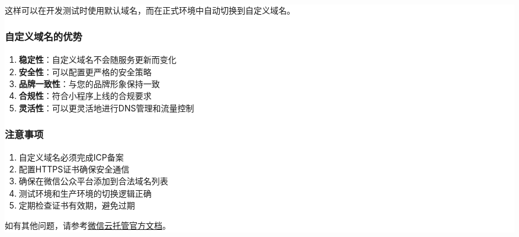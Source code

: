 这样可以在开发测试时使用默认域名，而在正式环境中自动切换到自定义域名。

### 自定义域名的优势

1. **稳定性**：自定义域名不会随服务更新而变化
2. **安全性**：可以配置更严格的安全策略
3. **品牌一致性**：与您的品牌形象保持一致
4. **合规性**：符合小程序上线的合规要求
5. **灵活性**：可以更灵活地进行DNS管理和流量控制

### 注意事项

1. 自定义域名必须完成ICP备案
2. 配置HTTPS证书确保安全通信
3. 确保在微信公众平台添加到合法域名列表
4. 测试环境和生产环境的切换逻辑正确
5. 定期检查证书有效期，避免过期

如有其他问题，请参考[微信云托管官方文档](https://developers.weixin.qq.com/miniprogram/dev/wxcloud/guide/container/custom-domain.html)。
